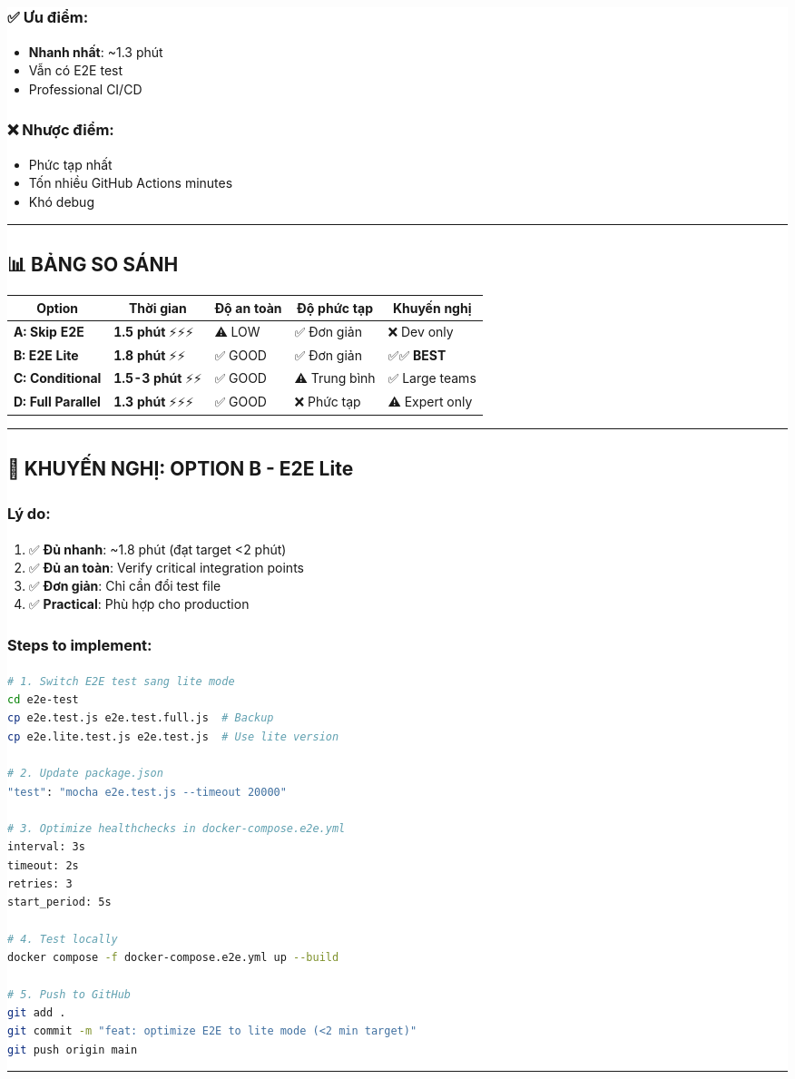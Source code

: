 ### ✅ Ưu điểm:
- **Nhanh nhất**: ~1.3 phút
- Vẫn có E2E test
- Professional CI/CD

### ❌ Nhược điểm:
- Phức tạp nhất
- Tốn nhiều GitHub Actions minutes
- Khó debug

---

## 📊 BẢNG SO SÁNH

| Option | Thời gian | Độ an toàn | Độ phức tạp | Khuyến nghị |
|--------|-----------|------------|-------------|-------------|
| **A: Skip E2E** | **1.5 phút** ⚡⚡⚡ | ⚠️ LOW | ✅ Đơn giản | ❌ Dev only |
| **B: E2E Lite** | **1.8 phút** ⚡⚡ | ✅ GOOD | ✅ Đơn giản | ✅✅ **BEST** |
| **C: Conditional** | **1.5-3 phút** ⚡⚡ | ✅ GOOD | ⚠️ Trung bình | ✅ Large teams |
| **D: Full Parallel** | **1.3 phút** ⚡⚡⚡ | ✅ GOOD | ❌ Phức tạp | ⚠️ Expert only |

---

## 🎯 KHUYẾN NGHỊ: **OPTION B - E2E Lite**

### Lý do:
1. ✅ **Đủ nhanh**: ~1.8 phút (đạt target <2 phút)
2. ✅ **Đủ an toàn**: Verify critical integration points
3. ✅ **Đơn giản**: Chỉ cần đổi test file
4. ✅ **Practical**: Phù hợp cho production

### Steps to implement:

```bash
# 1. Switch E2E test sang lite mode
cd e2e-test
cp e2e.test.js e2e.test.full.js  # Backup
cp e2e.lite.test.js e2e.test.js  # Use lite version

# 2. Update package.json
"test": "mocha e2e.test.js --timeout 20000"

# 3. Optimize healthchecks in docker-compose.e2e.yml
interval: 3s
timeout: 2s
retries: 3
start_period: 5s

# 4. Test locally
docker compose -f docker-compose.e2e.yml up --build

# 5. Push to GitHub
git add .
git commit -m "feat: optimize E2E to lite mode (<2 min target)"
git push origin main
```

---